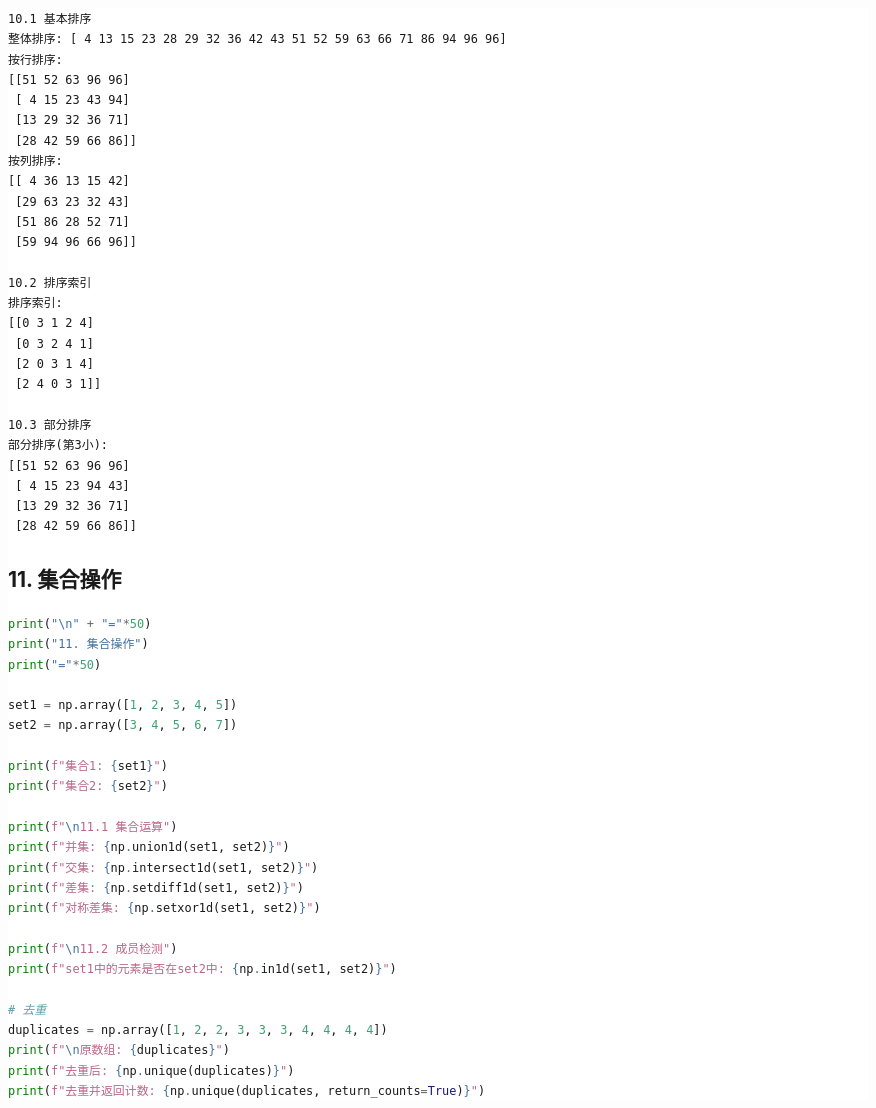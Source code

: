     10.1 基本排序
    整体排序: [ 4 13 15 23 28 29 32 36 42 43 51 52 59 63 66 71 86 94 96 96]
    按行排序:
    [[51 52 63 96 96]
     [ 4 15 23 43 94]
     [13 29 32 36 71]
     [28 42 59 66 86]]
    按列排序:
    [[ 4 36 13 15 42]
     [29 63 23 32 43]
     [51 86 28 52 71]
     [59 94 96 66 96]]
    
    10.2 排序索引
    排序索引:
    [[0 3 1 2 4]
     [0 3 2 4 1]
     [2 0 3 1 4]
     [2 4 0 3 1]]
    
    10.3 部分排序
    部分排序(第3小):
    [[51 52 63 96 96]
     [ 4 15 23 94 43]
     [13 29 32 36 71]
     [28 42 59 66 86]]


## 11. 集合操作


```python
print("\n" + "="*50)
print("11. 集合操作")
print("="*50)

set1 = np.array([1, 2, 3, 4, 5])
set2 = np.array([3, 4, 5, 6, 7])

print(f"集合1: {set1}")
print(f"集合2: {set2}")

print(f"\n11.1 集合运算")
print(f"并集: {np.union1d(set1, set2)}")
print(f"交集: {np.intersect1d(set1, set2)}")
print(f"差集: {np.setdiff1d(set1, set2)}")
print(f"对称差集: {np.setxor1d(set1, set2)}")

print(f"\n11.2 成员检测")
print(f"set1中的元素是否在set2中: {np.in1d(set1, set2)}")

# 去重
duplicates = np.array([1, 2, 2, 3, 3, 3, 4, 4, 4, 4])
print(f"\n原数组: {duplicates}")
print(f"去重后: {np.unique(duplicates)}")
print(f"去重并返回计数: {np.unique(duplicates, return_counts=True)}")
```
